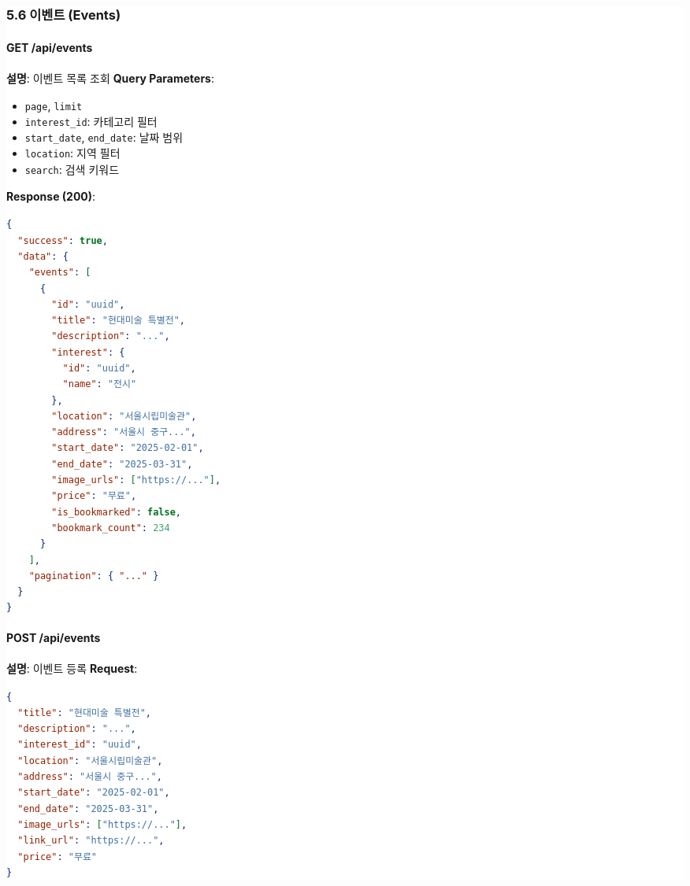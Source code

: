 ### 5.6 이벤트 (Events)

#### GET /api/events
**설명**: 이벤트 목록 조회
**Query Parameters**:
- `page`, `limit`
- `interest_id`: 카테고리 필터
- `start_date`, `end_date`: 날짜 범위
- `location`: 지역 필터
- `search`: 검색 키워드

**Response (200)**:
```json
{
  "success": true,
  "data": {
    "events": [
      {
        "id": "uuid",
        "title": "현대미술 특별전",
        "description": "...",
        "interest": {
          "id": "uuid",
          "name": "전시"
        },
        "location": "서울시립미술관",
        "address": "서울시 중구...",
        "start_date": "2025-02-01",
        "end_date": "2025-03-31",
        "image_urls": ["https://..."],
        "price": "무료",
        "is_bookmarked": false,
        "bookmark_count": 234
      }
    ],
    "pagination": { "..." }
  }
}
```

#### POST /api/events
**설명**: 이벤트 등록
**Request**:
```json
{
  "title": "현대미술 특별전",
  "description": "...",
  "interest_id": "uuid",
  "location": "서울시립미술관",
  "address": "서울시 중구...",
  "start_date": "2025-02-01",
  "end_date": "2025-03-31",
  "image_urls": ["https://..."],
  "link_url": "https://...",
  "price": "무료"
}
```
